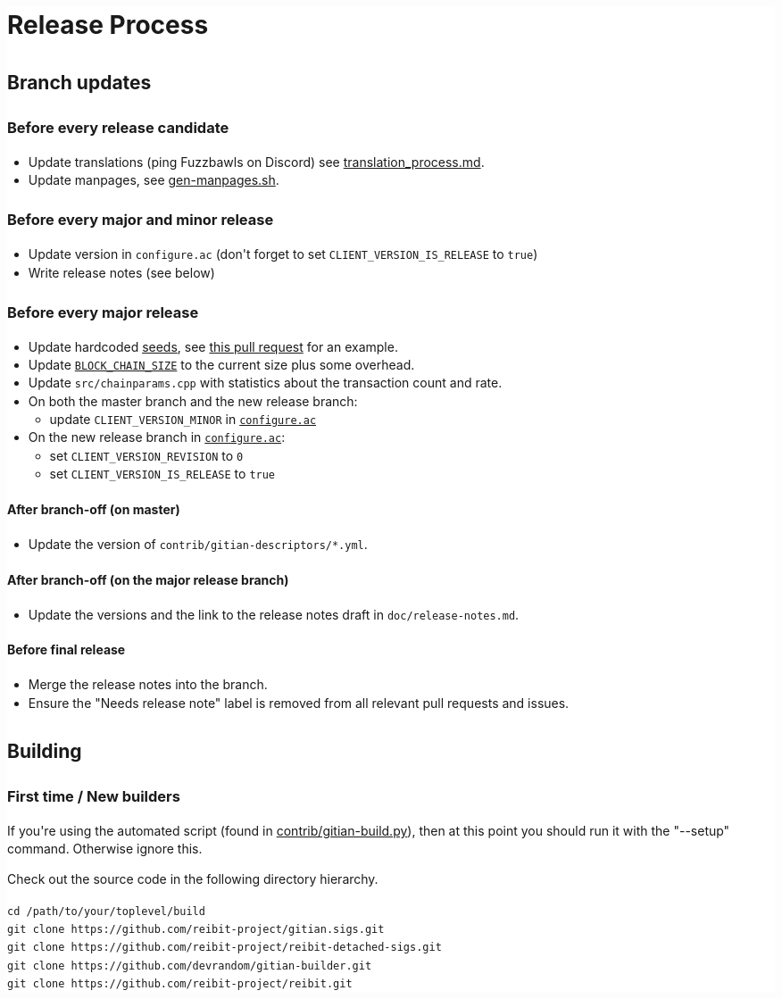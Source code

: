 Release Process
====================

## Branch updates

### Before every release candidate

* Update translations (ping Fuzzbawls on Discord) see [translation_process.md](https://github.com/ReiBit-Project/ReiBit/blob/master/doc/translation_process.md#synchronising-translations).
* Update manpages, see [gen-manpages.sh](https://github.com/reibit-project/reibit/blob/master/contrib/devtools/README.md#gen-manpagessh).

### Before every major and minor release

* Update version in `configure.ac` (don't forget to set `CLIENT_VERSION_IS_RELEASE` to `true`)
* Write release notes (see below)

### Before every major release

* Update hardcoded [seeds](/contrib/seeds/README.md), see [this pull request](https://github.com/bitcoin/bitcoin/pull/7415) for an example.
* Update [`BLOCK_CHAIN_SIZE`](/src/qt/intro.cpp) to the current size plus some overhead.
* Update `src/chainparams.cpp` with statistics about the transaction count and rate.
* On both the master branch and the new release branch:
  - update `CLIENT_VERSION_MINOR` in [`configure.ac`](../configure.ac)
* On the new release branch in [`configure.ac`](../configure.ac):
  - set `CLIENT_VERSION_REVISION` to `0`
  - set `CLIENT_VERSION_IS_RELEASE` to `true`


#### After branch-off (on master)

- Update the version of `contrib/gitian-descriptors/*.yml`.

#### After branch-off (on the major release branch)

- Update the versions and the link to the release notes draft in `doc/release-notes.md`.

#### Before final release

- Merge the release notes into the branch.
- Ensure the "Needs release note" label is removed from all relevant pull requests and issues.


## Building

### First time / New builders

If you're using the automated script (found in [contrib/gitian-build.py](/contrib/gitian-build.py)), then at this point you should run it with the "--setup" command. Otherwise ignore this.

Check out the source code in the following directory hierarchy.

    cd /path/to/your/toplevel/build
    git clone https://github.com/reibit-project/gitian.sigs.git
    git clone https://github.com/reibit-project/reibit-detached-sigs.git
    git clone https://github.com/devrandom/gitian-builder.git
    git clone https://github.com/reibit-project/reibit.git
